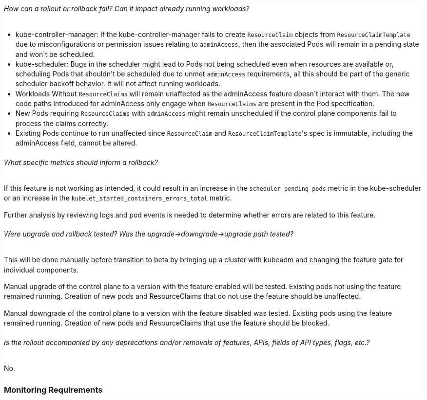 
###### How can a rollout or rollback fail? Can it impact already running workloads?



- kube-controller-manager: If the kube-controller-manager fails to create `ResourceClaim` objects from `ResourceClaimTemplate` due to misconfigurations or permission issues relating to `adminAccess`, then the associated Pods will remain in a pending state and won't be scheduled.
- kube-scheduler: Bugs in the scheduler might lead to Pods not being scheduled even when resources are available or, scheduling Pods that shouldn't be scheduled due to unmet `adminAccess` requirements, all this should be part of the generic scheduler backoff behavior. It will not affect running workloads.
- Workloads Without `ResourceClaims` will remain unaffected as the adminAccess feature doesn't interact with them. The new code paths introduced for adminAccess only engage when `ResourceClaims` are present in the Pod specification.
- New Pods requiring `ResourceClaims` with `adminAccess` might remain unscheduled if the control plane components fail to process the claims correctly.
- Existing Pods continue to run unaffected since `ResourceClaim` and `ResourceClaimTemplate`'s spec is immutable, including the adminAccess field, cannot be altered.


###### What specific metrics should inform a rollback?



If this feature is not working as intended, it could result in an increase in
the `scheduler_pending_pods` metric in the kube-scheduler or an increase in the
`kubelet_started_containers_errors_total` metric.

Further analysis by reviewing logs and pod events is needed to determine whether
errors are related to this feature.

###### Were upgrade and rollback tested? Was the upgrade->downgrade->upgrade path tested?



This will be done manually before transition to beta by bringing up a cluster with kubeadm and changing the feature gate for individual components.

Manual upgrade of the control plane to a version with the feature enabled will be tested. Existing pods not using the feature remained running. Creation of new pods and ResourceClaims that do not use the feature should be unaffected.

Manual downgrade of the control plane to a version with the feature disabled was tested. Existing pods using the feature remained running. Creation of new pods and ResourceClaims that use the feature should be blocked.

###### Is the rollout accompanied by any deprecations and/or removals of features, APIs, fields of API types, flags, etc.?



No.

### Monitoring Requirements
